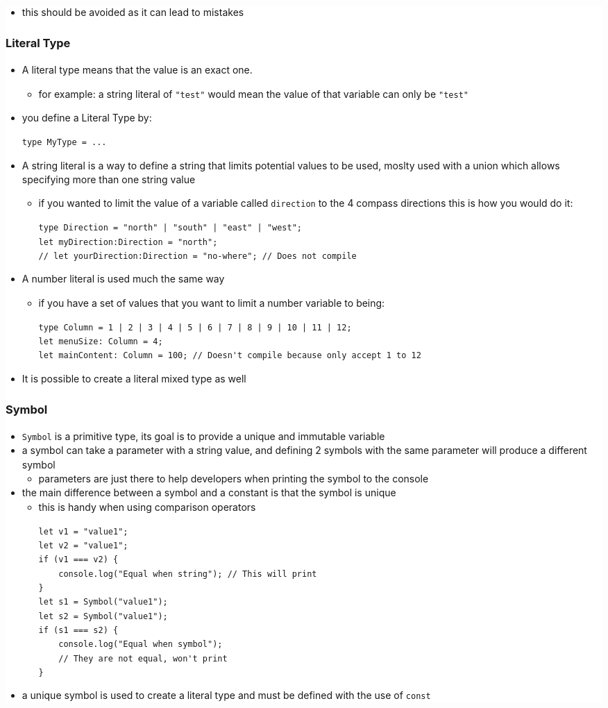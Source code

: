 -   this should be avoided as it can lead to mistakes

### Literal Type

-   A literal type means that the value is an exact one.
    
    -   for example: a string literal of `"test"` would mean the value of that variable can only be `"test"`
-   you define a Literal Type by:
    
    ```tsx
    type MyType = ...
    ```
    
-   A string literal is a way to define a string that limits potential values to be used, moslty used with a union which allows specifying more than one string value
    
    -   if you wanted to limit the value of a variable called `direction` to the 4 compass directions this is how you would do it:
        
        ```tsx
        type Direction = "north" | "south" | "east" | "west";
        let myDirection:Direction = "north";
        // let yourDirection:Direction = "no-where"; // Does not compile
        ```
        
-   A number literal is used much the same way
    -   if you have a set of values that you want to limit a number variable to being:
        ```tsx
        type Column = 1 | 2 | 3 | 4 | 5 | 6 | 7 | 8 | 9 | 10 | 11 | 12;
        let menuSize: Column = 4;
        let mainContent: Column = 100; // Doesn't compile because only accept 1 to 12
        ```
-   It is possible to create a literal mixed type as well

### Symbol

-   `Symbol` is a primitive type, its goal is to provide a unique and immutable variable
-   a symbol can take a parameter with a string value, and defining 2 symbols with the same parameter will produce a different symbol
    -   parameters are just there to help developers when printing the symbol to the console
-   the main difference between a symbol and a constant is that the symbol is unique
    -   this is handy when using comparison operators
        ```tsx
        let v1 = "value1";
        let v2 = "value1";
        if (v1 === v2) {
            console.log("Equal when string"); // This will print
        }
        let s1 = Symbol("value1");
        let s2 = Symbol("value1");
        if (s1 === s2) {
            console.log("Equal when symbol"); 
            // They are not equal, won't print
        }
        ```
-   a unique symbol is used to create a literal type and must be defined with the use of `const`
